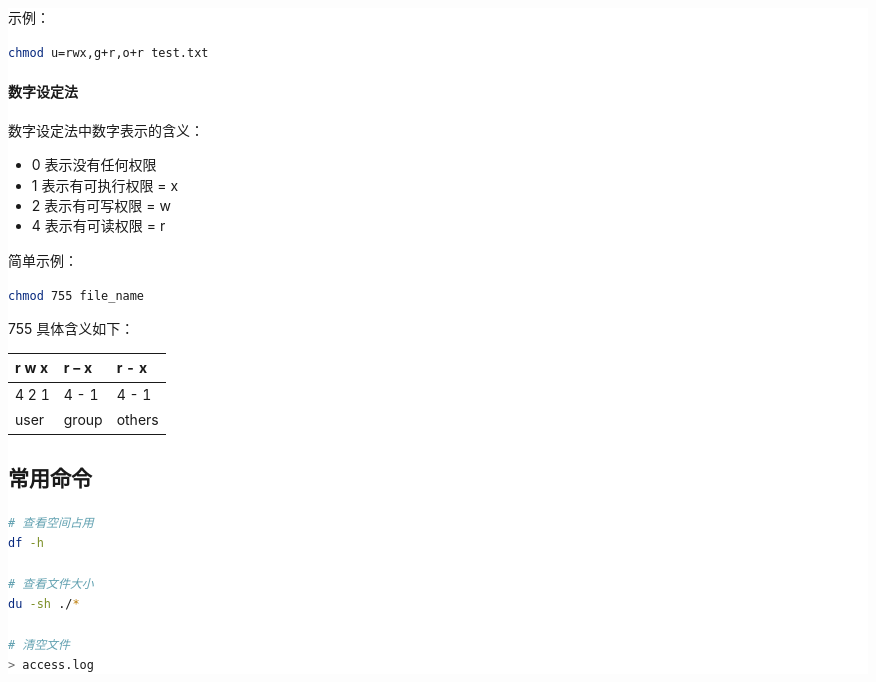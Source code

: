 示例：

```bash
chmod u=rwx,g+r,o+r test.txt
```

#### 数字设定法

数字设定法中数字表示的含义：

* 0 表示没有任何权限
* 1 表示有可执行权限 = x
* 2 表示有可写权限 = w
* 4 表示有可读权限 = r

简单示例：

```bash
chmod 755 file_name
```

755 具体含义如下：

| r w x | r – x | r - x |
| :--- | :--- | :--- |
| 4 2 1 | 4 - 1 | 4 - 1 |
| user | group | others |

## 常用命令

```bash
# 查看空间占用
df -h

# 查看文件大小
du -sh ./*

# 清空文件
> access.log
```

